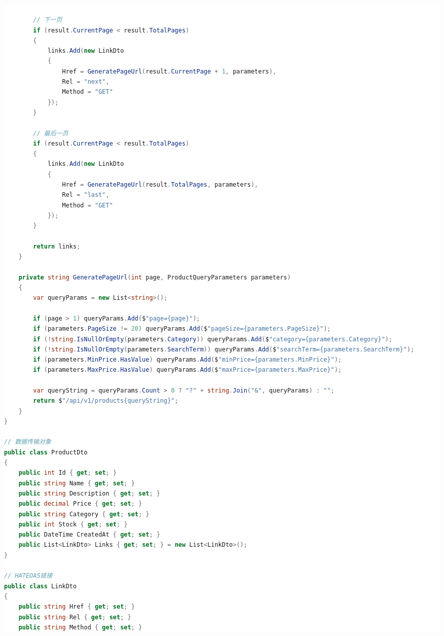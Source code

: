 ```csharp
        
        // 下一页
        if (result.CurrentPage < result.TotalPages)
        {
            links.Add(new LinkDto
            {
                Href = GeneratePageUrl(result.CurrentPage + 1, parameters),
                Rel = "next",
                Method = "GET"
            });
        }
        
        // 最后一页
        if (result.CurrentPage < result.TotalPages)
        {
            links.Add(new LinkDto
            {
                Href = GeneratePageUrl(result.TotalPages, parameters),
                Rel = "last",
                Method = "GET"
            });
        }
        
        return links;
    }
    
    private string GeneratePageUrl(int page, ProductQueryParameters parameters)
    {
        var queryParams = new List<string>();
        
        if (page > 1) queryParams.Add($"page={page}");
        if (parameters.PageSize != 20) queryParams.Add($"pageSize={parameters.PageSize}");
        if (!string.IsNullOrEmpty(parameters.Category)) queryParams.Add($"category={parameters.Category}");
        if (!string.IsNullOrEmpty(parameters.SearchTerm)) queryParams.Add($"searchTerm={parameters.SearchTerm}");
        if (parameters.MinPrice.HasValue) queryParams.Add($"minPrice={parameters.MinPrice}");
        if (parameters.MaxPrice.HasValue) queryParams.Add($"maxPrice={parameters.MaxPrice}");
        
        var queryString = queryParams.Count > 0 ? "?" + string.Join("&", queryParams) : "";
        return $"/api/v1/products{queryString}";
    }
}

// 数据传输对象
public class ProductDto
{
    public int Id { get; set; }
    public string Name { get; set; }
    public string Description { get; set; }
    public decimal Price { get; set; }
    public string Category { get; set; }
    public int Stock { get; set; }
    public DateTime CreatedAt { get; set; }
    public List<LinkDto> Links { get; set; } = new List<LinkDto>();
}

// HATEOAS链接
public class LinkDto
{
    public string Href { get; set; }
    public string Rel { get; set; }
    public string Method { get; set; }
```